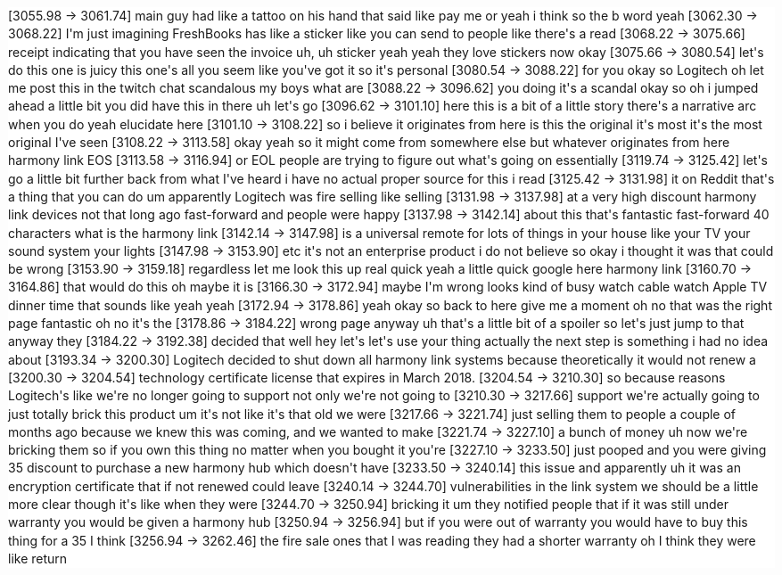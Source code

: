[3055.98 → 3061.74] main guy had like a tattoo on his hand that said like pay me or yeah i think so the b word yeah
[3062.30 → 3068.22] I'm just imagining FreshBooks has like a sticker like you can send to people like there's a read
[3068.22 → 3075.66] receipt indicating that you have seen the invoice uh, uh sticker yeah yeah they love stickers now okay
[3075.66 → 3080.54] let's do this one is juicy this one's all you seem like you've got it so it's personal
[3080.54 → 3088.22] for you okay so Logitech oh let me post this in the twitch chat scandalous my boys what are
[3088.22 → 3096.62] you doing it's a scandal okay so oh i jumped ahead a little bit you did have this in there uh let's go
[3096.62 → 3101.10] here this is a bit of a little story there's a narrative arc when you do yeah elucidate here
[3101.10 → 3108.22] so i believe it originates from here is this the original it's most it's the most original I've seen
[3108.22 → 3113.58] okay yeah so it might come from somewhere else but whatever originates from here harmony link EOS
[3113.58 → 3116.94] or EOL people are trying to figure out what's going on essentially
[3119.74 → 3125.42] let's go a little bit further back from what I've heard i have no actual proper source for this i read
[3125.42 → 3131.98] it on Reddit that's a thing that you can do um apparently Logitech was fire selling like selling
[3131.98 → 3137.98] at a very high discount harmony link devices not that long ago fast-forward and people were happy
[3137.98 → 3142.14] about this that's fantastic fast-forward 40 characters what is the harmony link
[3142.14 → 3147.98] is a universal remote for lots of things in your house like your TV your sound system your lights
[3147.98 → 3153.90] etc it's not an enterprise product i do not believe so okay i thought it was that could be wrong
[3153.90 → 3159.18] regardless let me look this up real quick yeah a little quick google here harmony link
[3160.70 → 3164.86] that would do this oh maybe it is
[3166.30 → 3172.94] maybe I'm wrong looks kind of busy watch cable watch Apple TV dinner time that sounds like yeah yeah
[3172.94 → 3178.86] yeah okay so back to here give me a moment oh no that was the right page fantastic oh no it's the
[3178.86 → 3184.22] wrong page anyway uh that's a little bit of a spoiler so let's just jump to that anyway they
[3184.22 → 3192.38] decided that well hey let's let's use your thing actually the next step is something i had no idea about
[3193.34 → 3200.30] Logitech decided to shut down all harmony link systems because theoretically it would not renew a
[3200.30 → 3204.54] technology certificate license that expires in March 2018.
[3204.54 → 3210.30] so because reasons Logitech's like we're no longer going to support not only we're not going to
[3210.30 → 3217.66] support we're actually going to just totally brick this product um it's not like it's that old we were
[3217.66 → 3221.74] just selling them to people a couple of months ago because we knew this was coming, and we wanted to make
[3221.74 → 3227.10] a bunch of money uh now we're bricking them so if you own this thing no matter when you bought it you're
[3227.10 → 3233.50] just pooped and you were giving 35 discount to purchase a new harmony hub which doesn't have
[3233.50 → 3240.14] this issue and apparently uh it was an encryption certificate that if not renewed could leave
[3240.14 → 3244.70] vulnerabilities in the link system we should be a little more clear though it's like when they were
[3244.70 → 3250.94] bricking it um they notified people that if it was still under warranty you would be given a harmony hub
[3250.94 → 3256.94] but if you were out of warranty you would have to buy this thing for a 35 I think
[3256.94 → 3262.46] the fire sale ones that I was reading they had a shorter warranty oh I think they were like return